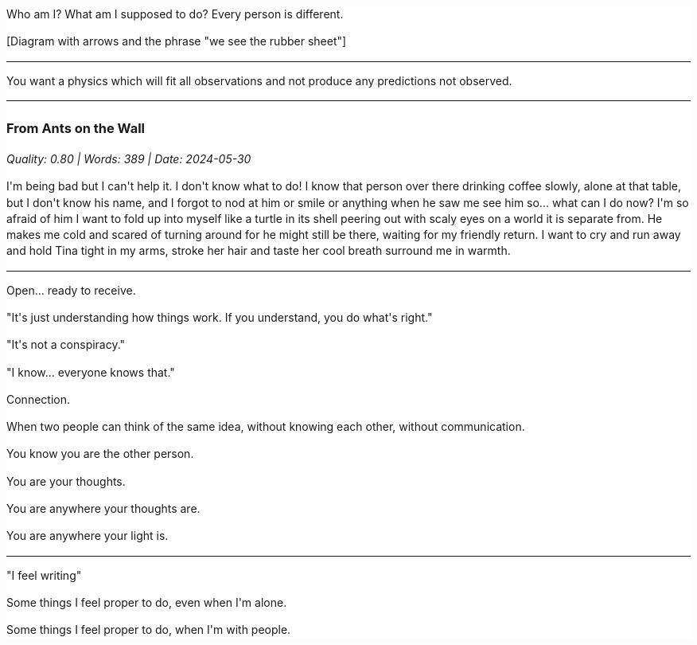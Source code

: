 

Who am I?
What am I supposed to do?
Every person is different.

[Diagram with arrows and the phrase "we see the rubber sheet"]


---


You want a physics which will fit all observations and not produce any predictions not observed.


---



### From Ants on the Wall

*Quality: 0.80 | Words: 389 | Date: 2024-05-30*

I'm being bad but I can't help it. I don't know what to do! I know that person over there drinking coffee slowly, alone at that table, but I don't know his name, and I forgot to nod at him or smile or anything when he saw me see him so... what can I do now? I'm so afraid of him I want to fold up into myself like a turtle in its shell peering out with scaly eyes on a world it is separate from. He makes me cold and scared of turning around for he might still be there, waiting for my friendly return. I want to cry and run away and hold Tina tight in my arms, stroke her hair and taste her cool breath surround me in warmth.


---


Open... ready to receive.

"It's just understanding how things work. If you understand, you do what's right."

"It's not a conspiracy."

"I know... everyone knows that."

Connection.

When two people can think of the same idea, without knowing each other, without communication.

You know you are the other person.

You are your thoughts.

You are anywhere your thoughts are.

You are anywhere your light is.


---


"I feel writing"

Some things I feel proper to do, even when I'm alone.

Some things I feel proper to do, when I'm with people.
